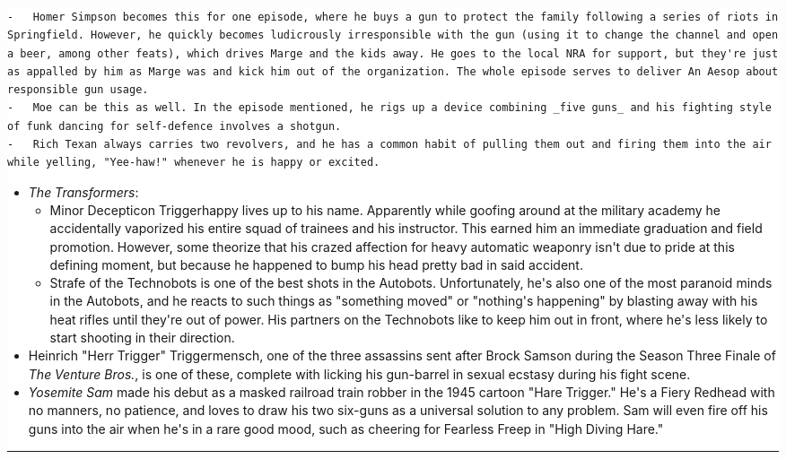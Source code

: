     -   Homer Simpson becomes this for one episode, where he buys a gun to protect the family following a series of riots in Springfield. However, he quickly becomes ludicrously irresponsible with the gun (using it to change the channel and open a beer, among other feats), which drives Marge and the kids away. He goes to the local NRA for support, but they're just as appalled by him as Marge was and kick him out of the organization. The whole episode serves to deliver An Aesop about responsible gun usage.
    -   Moe can be this as well. In the episode mentioned, he rigs up a device combining _five guns_ and his fighting style of funk dancing for self-defence involves a shotgun.
    -   Rich Texan always carries two revolvers, and he has a common habit of pulling them out and firing them into the air while yelling, "Yee-haw!" whenever he is happy or excited.
-   _The Transformers_:
    -   Minor Decepticon Triggerhappy lives up to his name. Apparently while goofing around at the military academy he accidentally vaporized his entire squad of trainees and his instructor. This earned him an immediate graduation and field promotion. However, some theorize that his crazed affection for heavy automatic weaponry isn't due to pride at this defining moment, but because he happened to bump his head pretty bad in said accident.
    -   Strafe of the Technobots is one of the best shots in the Autobots. Unfortunately, he's also one of the most paranoid minds in the Autobots, and he reacts to such things as "something moved" or "nothing's happening" by blasting away with his heat rifles until they're out of power. His partners on the Technobots like to keep him out in front, where he's less likely to start shooting in their direction.
-   Heinrich "Herr Trigger" Triggermensch, one of the three assassins sent after Brock Samson during the Season Three Finale of _The Venture Bros._, is one of these, complete with licking his gun-barrel in sexual ecstasy during his fight scene.
-   _Yosemite Sam_ made his debut as a masked railroad train robber in the 1945 cartoon "Hare Trigger." He's a Fiery Redhead with no manners, no patience, and loves to draw his two six-guns as a universal solution to any problem. Sam will even fire off his guns into the air when he's in a rare good mood, such as cheering for Fearless Freep in "High Diving Hare."

___
